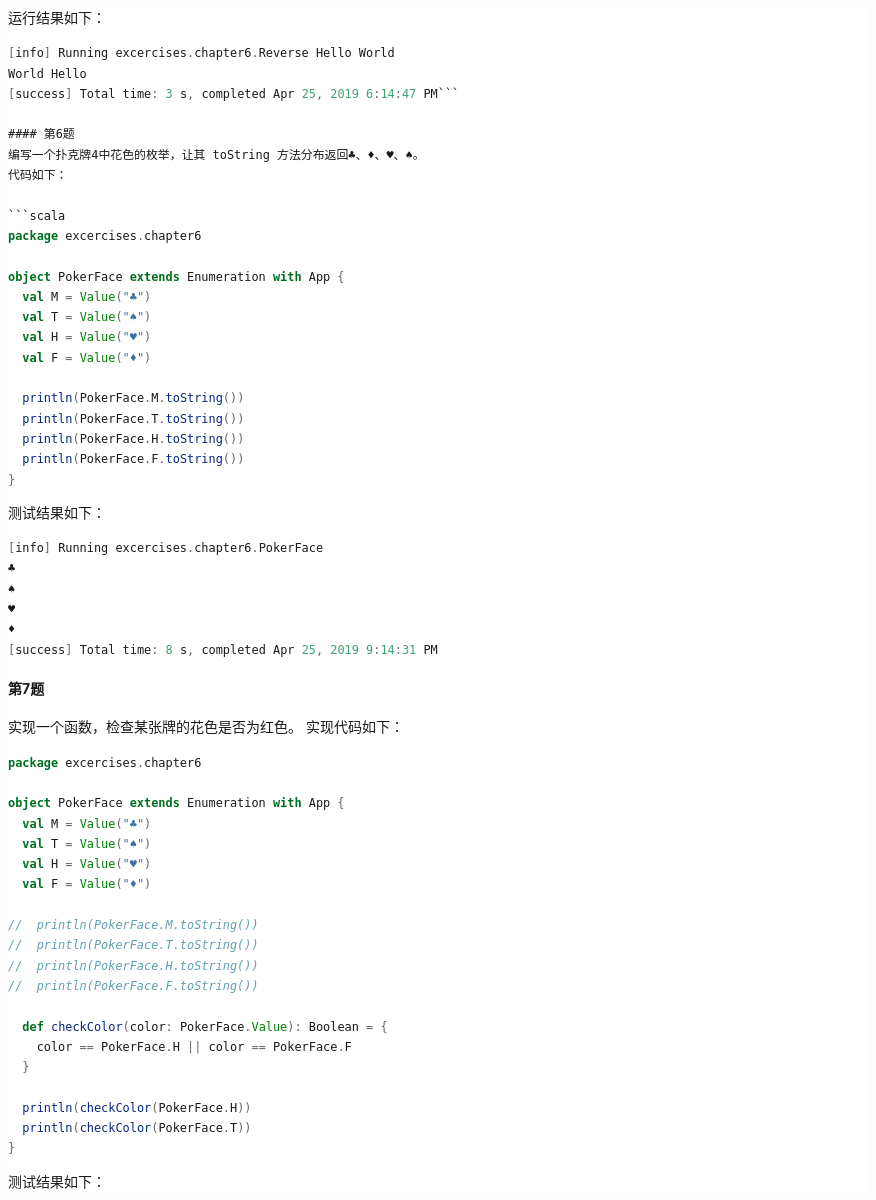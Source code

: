 运行结果如下：

```scala
[info] Running excercises.chapter6.Reverse Hello World
World Hello
[success] Total time: 3 s, completed Apr 25, 2019 6:14:47 PM```

#### 第6题 
编写一个扑克牌4中花色的枚举，让其 toString 方法分布返回♣️、♦️、♥️、♠️。
代码如下：

```scala
package excercises.chapter6

object PokerFace extends Enumeration with App {
  val M = Value("♣️")
  val T = Value("♠️")
  val H = Value("♥️")
  val F = Value("♦️")

  println(PokerFace.M.toString())
  println(PokerFace.T.toString())
  println(PokerFace.H.toString())
  println(PokerFace.F.toString())
}
```
测试结果如下：

```scala
[info] Running excercises.chapter6.PokerFace 
♣️
♠️
♥️
♦️
[success] Total time: 8 s, completed Apr 25, 2019 9:14:31 PM
```
#### 第7题
实现一个函数，检查某张牌的花色是否为红色。
实现代码如下：

```scala
package excercises.chapter6

object PokerFace extends Enumeration with App {
  val M = Value("♣️")
  val T = Value("♠️")
  val H = Value("♥️")
  val F = Value("♦️")

//  println(PokerFace.M.toString())
//  println(PokerFace.T.toString())
//  println(PokerFace.H.toString())
//  println(PokerFace.F.toString())

  def checkColor(color: PokerFace.Value): Boolean = {
    color == PokerFace.H || color == PokerFace.F
  }

  println(checkColor(PokerFace.H))
  println(checkColor(PokerFace.T))
}
```
测试结果如下：
